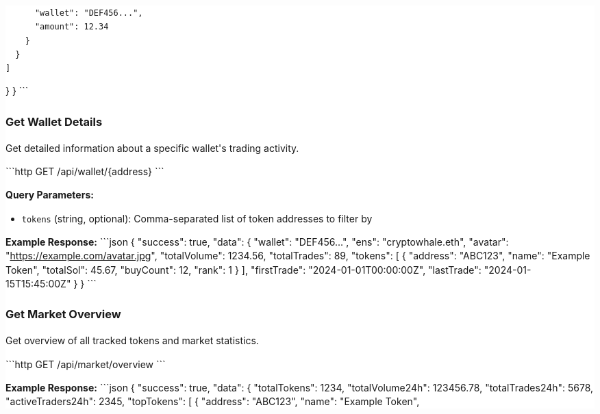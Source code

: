          "wallet": "DEF456...",
          "amount": 12.34
        }
      }
    ]
  }
}
\`\`\`

### Get Wallet Details

Get detailed information about a specific wallet's trading activity.

\`\`\`http
GET /api/wallet/{address}
\`\`\`

**Query Parameters:**
- `tokens` (string, optional): Comma-separated list of token addresses to filter by

**Example Response:**
\`\`\`json
{
  "success": true,
  "data": {
    "wallet": "DEF456...",
    "ens": "cryptowhale.eth",
    "avatar": "https://example.com/avatar.jpg",
    "totalVolume": 1234.56,
    "totalTrades": 89,
    "tokens": [
      {
        "address": "ABC123",
        "name": "Example Token",
        "totalSol": 45.67,
        "buyCount": 12,
        "rank": 1
      }
    ],
    "firstTrade": "2024-01-01T00:00:00Z",
    "lastTrade": "2024-01-15T15:45:00Z"
  }
}
\`\`\`

### Get Market Overview

Get overview of all tracked tokens and market statistics.

\`\`\`http
GET /api/market/overview
\`\`\`

**Example Response:**
\`\`\`json
{
  "success": true,
  "data": {
    "totalTokens": 1234,
    "totalVolume24h": 123456.78,
    "totalTrades24h": 5678,
    "activeTraders24h": 2345,
    "topTokens": [
      {
        "address": "ABC123",
        "name": "Example Token",